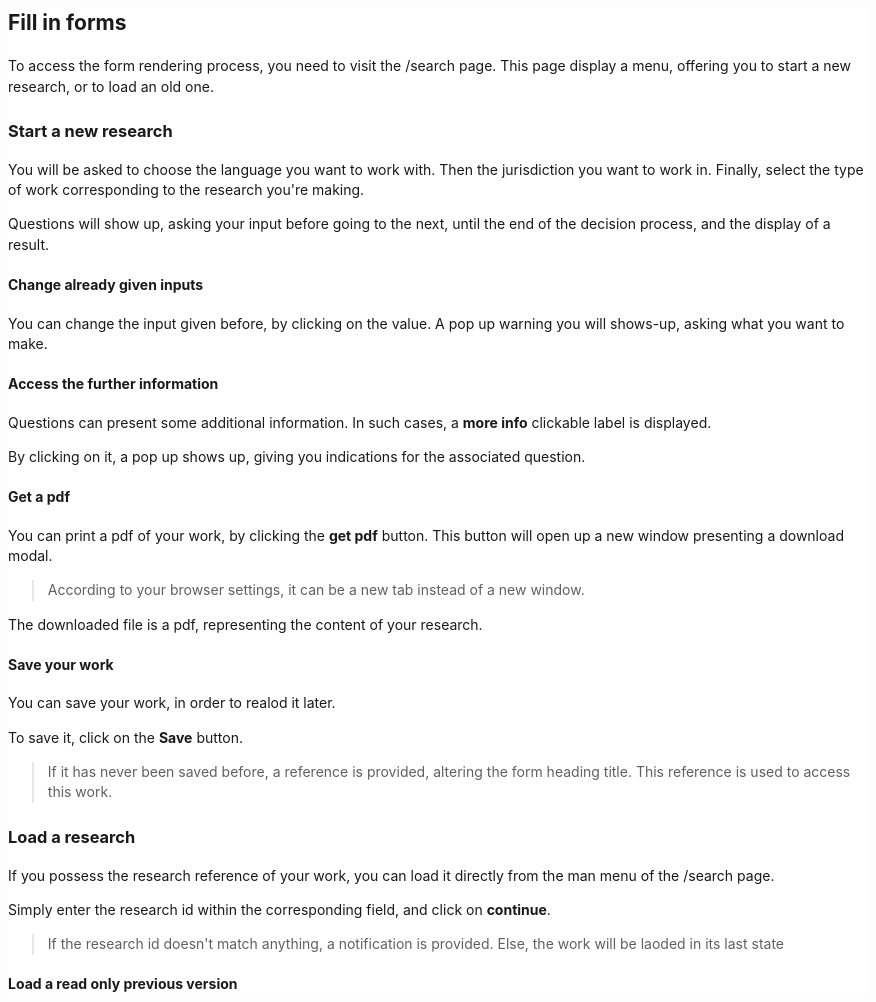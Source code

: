 

## Fill in forms

To access the form rendering process, you need to visit the /search page.
This page display a menu, offering you to start a new research, or to load an old one.

### Start a new research

You will be asked to choose the language you want to work with. Then the jurisdiction you want to work in.
Finally, select the type of work corresponding to the research you're making.

Questions will show up, asking your input before going to the next, until the end of the decision process, and the display of a result.

#### Change already given inputs

You can change the input given before, by clicking on the value. A pop up warning you will shows-up, asking what you want to make.

#### Access the further information

Questions can present some additional information. In such cases, a **more info** clickable label is displayed.

By clicking on it, a pop up shows up, giving you indications for the associated question.

#### Get a pdf

You can print a pdf of your work, by clicking the **get pdf** button. This button will open up a new window presenting a download modal.

> According to your browser settings, it can be a new tab instead of a new window.

The downloaded file is a pdf, representing the content of your research.

#### Save your work

You can save your work, in order to realod it later.

To save it, click on the **Save** button.

> If it has never been saved before, a reference is provided, altering the form heading title.
This reference is used to access this work.


### Load a research

If you possess the research reference of your work, you can load it directly from the man menu of the /search page.

Simply enter the research id within the corresponding field, and click on **continue**.

> If the research id doesn't match anything, a notification is provided.
Else, the work will be laoded in its last state

#### Load a read only previous version

